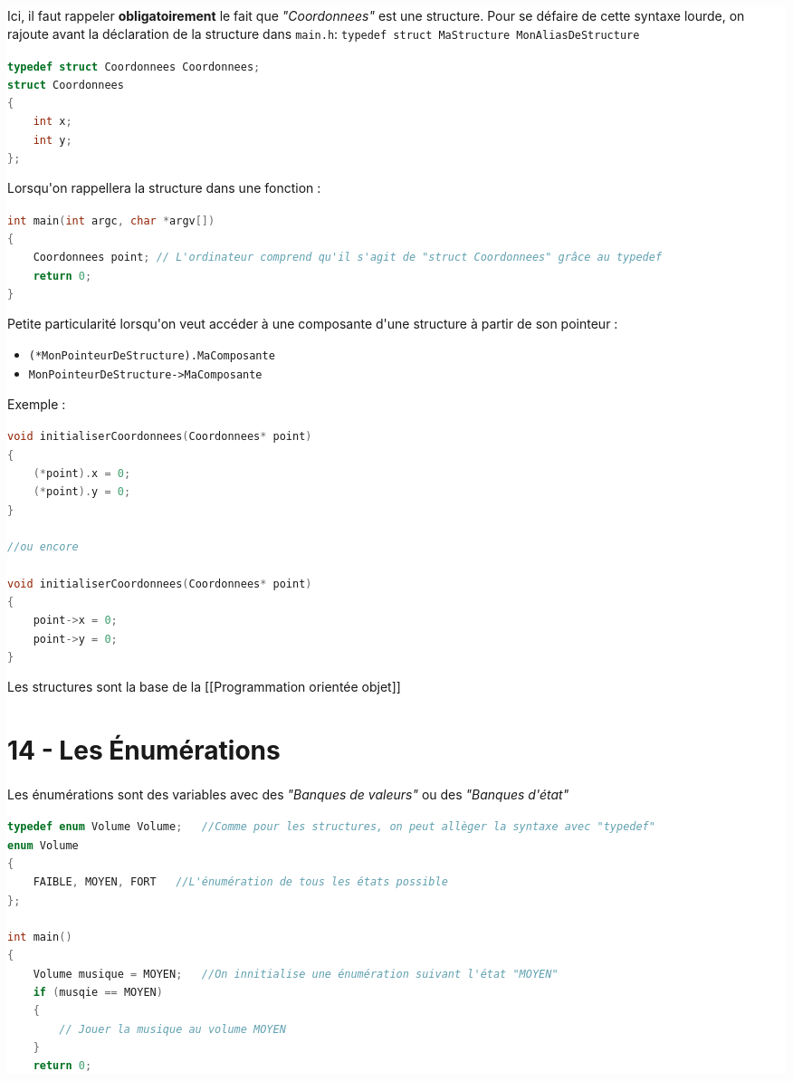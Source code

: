 Ici, il faut rappeler **obligatoirement** le fait que *"Coordonnees"* est une structure. Pour se défaire de cette syntaxe lourde, on rajoute avant la déclaration de la structure dans `main.h`:
`typedef struct MaStructure MonAliasDeStructure`

```C title:main.h
typedef struct Coordonnees Coordonnees;
struct Coordonnees
{
    int x;
    int y;
};
```

Lorsqu'on rappellera la structure dans une fonction :

```C title:main.c
int main(int argc, char *argv[])
{
    Coordonnees point; // L'ordinateur comprend qu'il s'agit de "struct Coordonnees" grâce au typedef
    return 0;
}
```

Petite particularité lorsqu'on veut accéder à une composante d'une structure à partir de son pointeur :
- `(*MonPointeurDeStructure).MaComposante`
- `MonPointeurDeStructure->MaComposante`

Exemple :
```C
void initialiserCoordonnees(Coordonnees* point)
{
    (*point).x = 0;
    (*point).y = 0;
}

//ou encore

void initialiserCoordonnees(Coordonnees* point)
{
    point->x = 0;
    point->y = 0;
}
```

Les structures sont la base de la [[Programmation orientée objet]]
# 14 - Les Énumérations

Les énumérations sont des variables avec des *"Banques de valeurs"* ou des *"Banques d'état"*

```C
typedef enum Volume Volume;   //Comme pour les structures, on peut allèger la syntaxe avec "typedef"
enum Volume
{
    FAIBLE, MOYEN, FORT   //L'énumération de tous les états possible
};

int main()
{
	Volume musique = MOYEN;   //On innitialise une énumération suivant l'état "MOYEN"
	if (musqie == MOYEN)
	{
		// Jouer la musique au volume MOYEN
	}
	return 0;
```